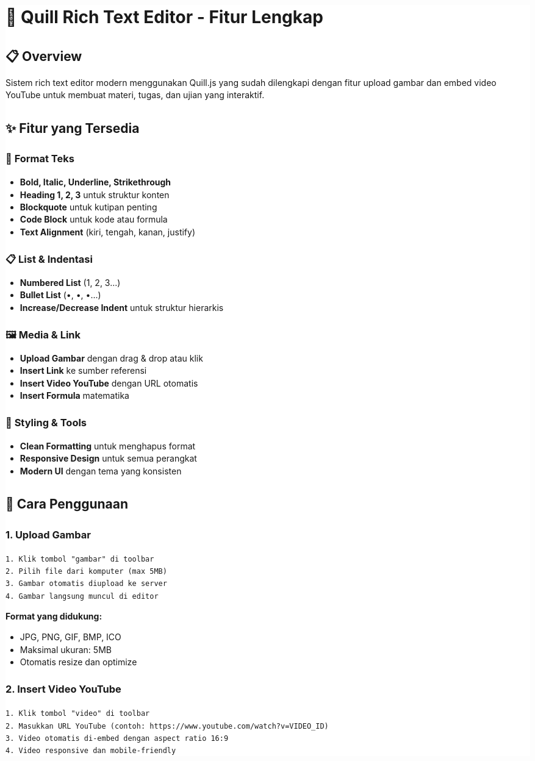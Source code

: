 # 🎨 Quill Rich Text Editor - Fitur Lengkap

## 📋 Overview
Sistem rich text editor modern menggunakan Quill.js yang sudah dilengkapi dengan fitur upload gambar dan embed video YouTube untuk membuat materi, tugas, dan ujian yang interaktif.

## ✨ Fitur yang Tersedia

### 📝 **Format Teks**
- **Bold, Italic, Underline, Strikethrough**
- **Heading 1, 2, 3** untuk struktur konten
- **Blockquote** untuk kutipan penting
- **Code Block** untuk kode atau formula
- **Text Alignment** (kiri, tengah, kanan, justify)

### 📋 **List & Indentasi**
- **Numbered List** (1, 2, 3...)
- **Bullet List** (•, •, •...)
- **Increase/Decrease Indent** untuk struktur hierarkis

### 🖼️ **Media & Link**
- **Upload Gambar** dengan drag & drop atau klik
- **Insert Link** ke sumber referensi
- **Insert Video YouTube** dengan URL otomatis
- **Insert Formula** matematika

### 🎨 **Styling & Tools**
- **Clean Formatting** untuk menghapus format
- **Responsive Design** untuk semua perangkat
- **Modern UI** dengan tema yang konsisten

## 🚀 Cara Penggunaan

### 1. **Upload Gambar**
```
1. Klik tombol "gambar" di toolbar
2. Pilih file dari komputer (max 5MB)
3. Gambar otomatis diupload ke server
4. Gambar langsung muncul di editor
```

**Format yang didukung:**
- JPG, PNG, GIF, BMP, ICO
- Maksimal ukuran: 5MB
- Otomatis resize dan optimize

### 2. **Insert Video YouTube**
```
1. Klik tombol "video" di toolbar
2. Masukkan URL YouTube (contoh: https://www.youtube.com/watch?v=VIDEO_ID)
3. Video otomatis di-embed dengan aspect ratio 16:9
4. Video responsive dan mobile-friendly
```
